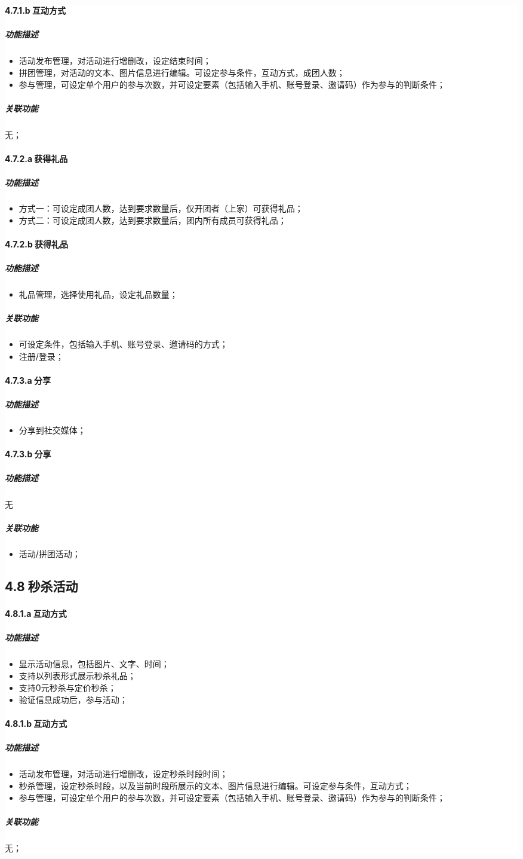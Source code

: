 #### 4.7.1.b 互动方式
##### 功能描述
- 活动发布管理，对活动进行增删改，设定结束时间；
- 拼团管理，对活动的文本、图片信息进行编辑。可设定参与条件，互动方式，成团人数；
- 参与管理，可设定单个用户的参与次数，并可设定要素（包括输入手机、账号登录、邀请码）作为参与的判断条件；

##### 关联功能
无；

#### 4.7.2.a 获得礼品
##### 功能描述
- 方式一：可设定成团人数，达到要求数量后，仅开团者（上家）可获得礼品；
- 方式二：可设定成团人数，达到要求数量后，团内所有成员可获得礼品；

#### 4.7.2.b 获得礼品
##### 功能描述
- 礼品管理，选择使用礼品，设定礼品数量；

##### 关联功能
- 可设定条件，包括输入手机、账号登录、邀请码的方式；
- 注册/登录；

#### 4.7.3.a 分享
##### 功能描述
- 分享到社交媒体；

#### 4.7.3.b 分享
##### 功能描述
无

##### 关联功能
- 活动/拼团活动；


## 4.8 秒杀活动
#### 4.8.1.a 互动方式
##### 功能描述
- 显示活动信息，包括图片、文字、时间；
- 支持以列表形式展示秒杀礼品；
- 支持0元秒杀与定价秒杀；
- 验证信息成功后，参与活动；

#### 4.8.1.b 互动方式
##### 功能描述
- 活动发布管理，对活动进行增删改，设定秒杀时段时间；
- 秒杀管理，设定秒杀时段，以及当前时段所展示的文本、图片信息进行编辑。可设定参与条件，互动方式；
- 参与管理，可设定单个用户的参与次数，并可设定要素（包括输入手机、账号登录、邀请码）作为参与的判断条件；

##### 关联功能
无；
